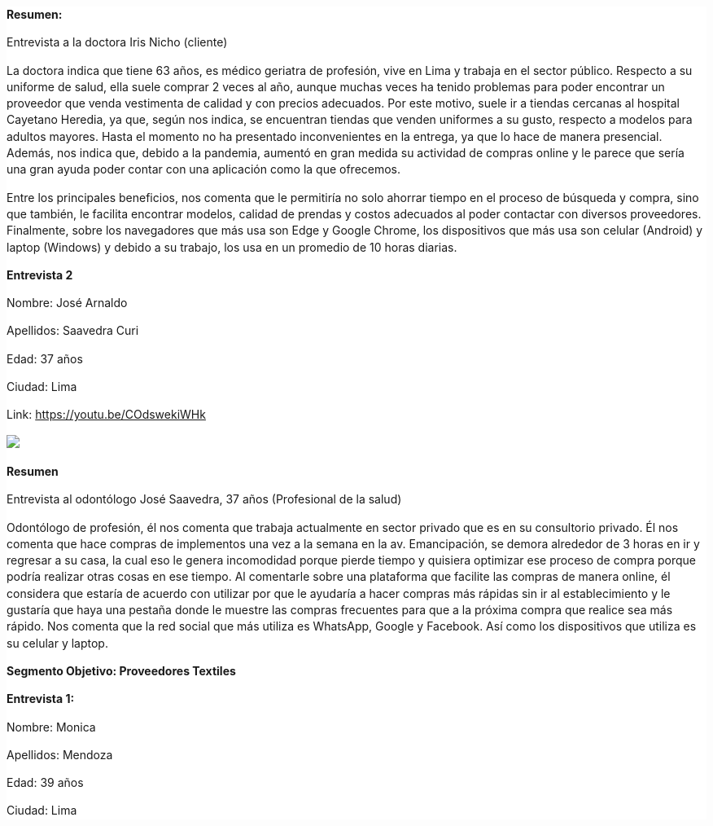 **Resumen:**

Entrevista a la doctora Iris Nicho (cliente)

La doctora indica que tiene 63 años, es médico geriatra de profesión, vive en Lima y trabaja en el sector público. Respecto a su uniforme de salud, ella suele comprar 2 veces al año, aunque muchas veces ha tenido problemas para poder encontrar un proveedor que venda vestimenta de calidad y con precios adecuados. Por este motivo, suele ir a tiendas cercanas al hospital Cayetano Heredia, ya que, según nos indica, se encuentran tiendas que venden uniformes a su gusto, respecto a modelos para adultos mayores. Hasta el momento no ha presentado inconvenientes en la entrega, ya que lo hace de manera presencial. Además, nos indica que, debido a la pandemia, aumentó en gran medida su actividad de compras online y le parece que sería una gran ayuda poder contar con una aplicación como la que ofrecemos. 

Entre los principales beneficios, nos comenta que le permitiría no solo ahorrar tiempo en el proceso de búsqueda y compra, sino que también, le facilita encontrar modelos, calidad de prendas y costos adecuados al poder contactar con diversos proveedores. Finalmente, sobre los navegadores que más usa son Edge y Google Chrome, los dispositivos que más usa son celular (Android) y laptop (Windows) y debido a su trabajo, los usa en un promedio de 10 horas diarias.

**Entrevista 2**

Nombre: José Arnaldo

Apellidos: Saavedra Curi

Edad: 37 años

Ciudad: Lima

Link: https://youtu.be/COdswekiWHk

<img src="entrevistas/salud-saavedra.png" width="350">

**Resumen**

Entrevista al odontólogo José Saavedra, 37 años (Profesional de la salud)

Odontólogo de profesión, él nos comenta que trabaja actualmente en sector privado que es en su consultorio privado. Él nos comenta que hace compras de implementos una vez a la semana en la av. Emancipación, se demora alrededor de 3 horas en ir y regresar a su casa, la cual eso le genera incomodidad porque pierde tiempo y quisiera optimizar ese proceso de compra porque podría realizar otras cosas en ese tiempo. Al comentarle sobre una plataforma que facilite las compras de manera online, él considera que estaría de acuerdo con utilizar por que le ayudaría a hacer compras más rápidas sin ir al establecimiento y le gustaría que haya una pestaña donde le muestre las compras frecuentes para que a la próxima compra que realice sea más rápido. Nos comenta que la red social que más utiliza es WhatsApp, Google y Facebook. Así como los dispositivos que utiliza es su celular y laptop.

**Segmento Objetivo: Proveedores Textiles**

**Entrevista 1:**

Nombre: Monica

Apellidos: Mendoza

Edad: 39 años

Ciudad: Lima
